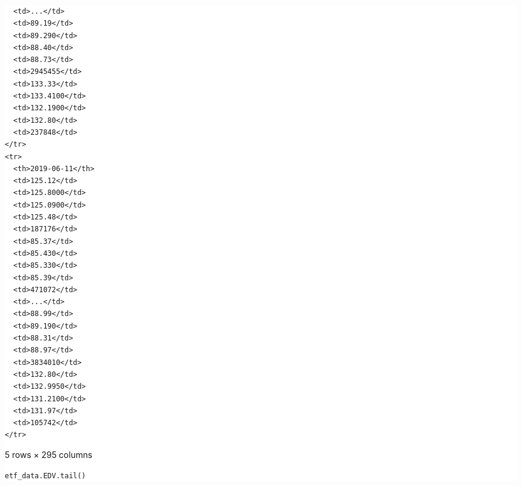       <td>...</td>
      <td>89.19</td>
      <td>89.290</td>
      <td>88.40</td>
      <td>88.73</td>
      <td>2945455</td>
      <td>133.33</td>
      <td>133.4100</td>
      <td>132.1900</td>
      <td>132.80</td>
      <td>237848</td>
    </tr>
    <tr>
      <th>2019-06-11</th>
      <td>125.12</td>
      <td>125.8000</td>
      <td>125.0900</td>
      <td>125.48</td>
      <td>187176</td>
      <td>85.37</td>
      <td>85.430</td>
      <td>85.330</td>
      <td>85.39</td>
      <td>471072</td>
      <td>...</td>
      <td>88.99</td>
      <td>89.190</td>
      <td>88.31</td>
      <td>88.97</td>
      <td>3834010</td>
      <td>132.80</td>
      <td>132.9950</td>
      <td>131.2100</td>
      <td>131.97</td>
      <td>105742</td>
    </tr>
  </tbody>
</table>
<p>5 rows × 295 columns</p>
</div>




```python
etf_data.EDV.tail()
```




<div>
<style scoped>
    .dataframe tbody tr th:only-of-type {
        vertical-align: middle;
    }
